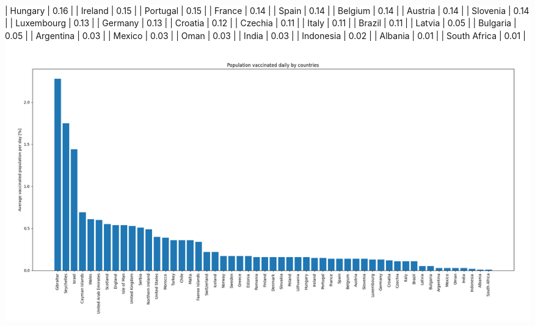 | Hungary              | 0.16                                                |
| Ireland              | 0.15                                                |
| Portugal             | 0.15                                                |
| France               | 0.14                                                |
| Spain                | 0.14                                                |
| Belgium              | 0.14                                                |
| Austria              | 0.14                                                |
| Slovenia             | 0.14                                                |
| Luxembourg           | 0.13                                                |
| Germany              | 0.13                                                |
| Croatia              | 0.12                                                |
| Czechia              | 0.11                                                |
| Italy                | 0.11                                                |
| Brazil               | 0.11                                                |
| Latvia               | 0.05                                                |
| Bulgaria             | 0.05                                                |
| Argentina            | 0.03                                                |
| Mexico               | 0.03                                                |
| Oman                 | 0.03                                                |
| India                | 0.03                                                |
| Indonesia            | 0.02                                                |
| Albania              | 0.01                                                |
| South Africa         | 0.01                                                |

![vaccinated_per_day](https://raw.githubusercontent.com/FilipM13/covid19-vaccination-analysis/main/vaccinated_per_day/vaccinated_per_day.png)